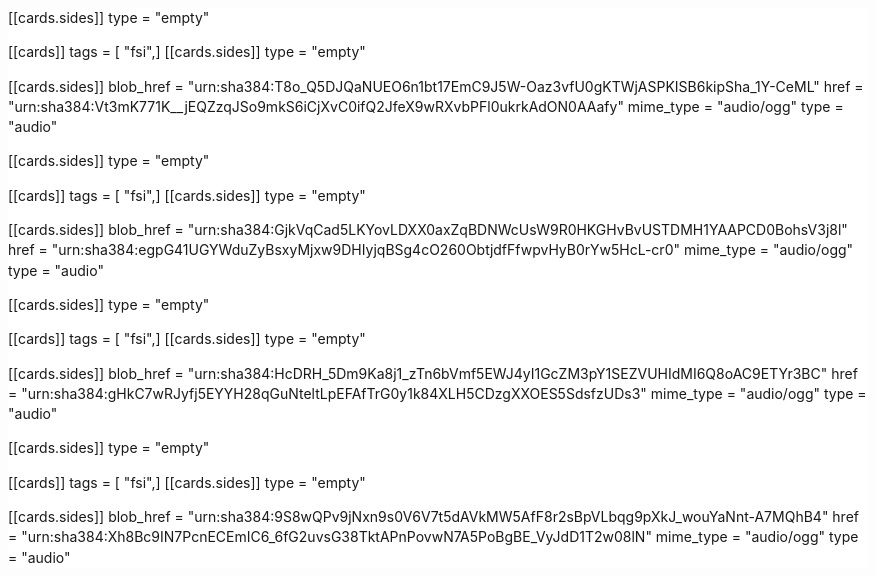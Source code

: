 [[cards.sides]]
type = "empty"


[[cards]]
tags = [ "fsi",]
[[cards.sides]]
type = "empty"

[[cards.sides]]
blob_href = "urn:sha384:T8o_Q5DJQaNUEO6n1bt17EmC9J5W-Oaz3vfU0gKTWjASPKISB6kipSha_1Y-CeML"
href = "urn:sha384:Vt3mK771K__jEQZzqJSo9mkS6iCjXvC0ifQ2JfeX9wRXvbPFl0ukrkAdON0AAafy"
mime_type = "audio/ogg"
type = "audio"

[[cards.sides]]
type = "empty"


[[cards]]
tags = [ "fsi",]
[[cards.sides]]
type = "empty"

[[cards.sides]]
blob_href = "urn:sha384:GjkVqCad5LKYovLDXX0axZqBDNWcUsW9R0HKGHvBvUSTDMH1YAAPCD0BohsV3j8l"
href = "urn:sha384:egpG41UGYWduZyBsxyMjxw9DHIyjqBSg4cO260ObtjdfFfwpvHyB0rYw5HcL-cr0"
mime_type = "audio/ogg"
type = "audio"

[[cards.sides]]
type = "empty"


[[cards]]
tags = [ "fsi",]
[[cards.sides]]
type = "empty"

[[cards.sides]]
blob_href = "urn:sha384:HcDRH_5Dm9Ka8j1_zTn6bVmf5EWJ4yI1GcZM3pY1SEZVUHIdMI6Q8oAC9ETYr3BC"
href = "urn:sha384:gHkC7wRJyfj5EYYH28qGuNteltLpEFAfTrG0y1k84XLH5CDzgXXOES5SdsfzUDs3"
mime_type = "audio/ogg"
type = "audio"

[[cards.sides]]
type = "empty"


[[cards]]
tags = [ "fsi",]
[[cards.sides]]
type = "empty"

[[cards.sides]]
blob_href = "urn:sha384:9S8wQPv9jNxn9s0V6V7t5dAVkMW5AfF8r2sBpVLbqg9pXkJ_wouYaNnt-A7MQhB4"
href = "urn:sha384:Xh8Bc9IN7PcnECEmIC6_6fG2uvsG38TktAPnPovwN7A5PoBgBE_VyJdD1T2w08lN"
mime_type = "audio/ogg"
type = "audio"
